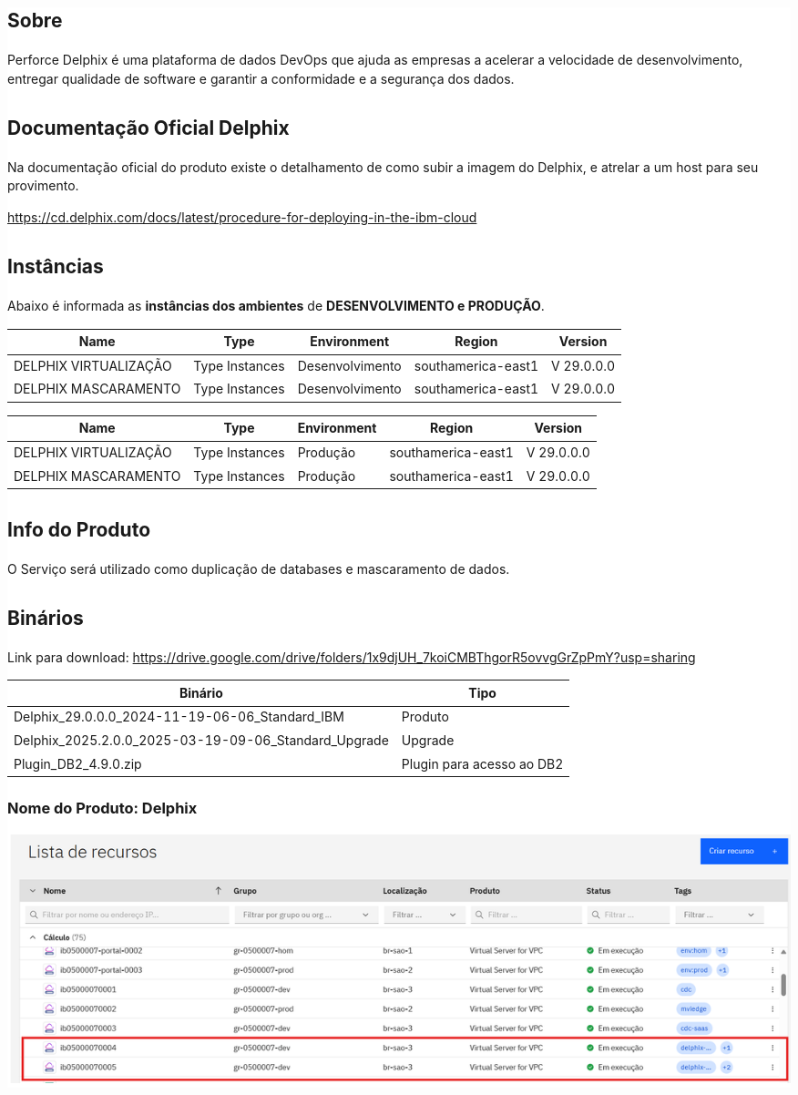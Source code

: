 ## Sobre

Perforce Delphix é uma plataforma de dados DevOps que ajuda as empresas a acelerar a velocidade de desenvolvimento, entregar qualidade de software e garantir a conformidade e a segurança dos dados.

## Documentação Oficial Delphix

Na documentação oficial do produto existe o detalhamento de como subir a imagem do Delphix, e atrelar a um host para seu provimento.

https://cd.delphix.com/docs/latest/procedure-for-deploying-in-the-ibm-cloud

## Instâncias

Abaixo é informada as **instâncias dos ambientes** de **DESENVOLVIMENTO e PRODUÇÃO**.


| Name                    | Type           | Environment     | Region             | Version    |
| ------------------------- | ---------------- | ----------------- | -------------------- | ------------ |
| DELPHIX VIRTUALIZAÇÃO | Type Instances | Desenvolvimento | southamerica-east1 | V 29.0.0.0 |
| DELPHIX MASCARAMENTO    | Type Instances | Desenvolvimento | southamerica-east1 | V 29.0.0.0 |


| Name                    | Type           | Environment | Region             | Version    |
| ------------------------- | ---------------- | ------------- | -------------------- | ------------ |
| DELPHIX VIRTUALIZAÇÃO | Type Instances | Produção  | southamerica-east1 | V 29.0.0.0 |
| DELPHIX MASCARAMENTO    | Type Instances | Produção  | southamerica-east1 | V 29.0.0.0 |

## Info do Produto

O Serviço será utilizado como duplicação de databases e mascaramento de dados.

## Binários

Link para download: https://drive.google.com/drive/folders/1x9djUH_7koiCMBThgorR5ovvgGrZpPmY?usp=sharing


| Binário                                             | Tipo                      |
| ------------------------------------------------------ | --------------------------- |
| Delphix_29.0.0.0_2024-11-19-06-06_Standard_IBM       | Produto                   |
| Delphix_2025.2.0.0_2025-03-19-09-06_Standard_Upgrade | Upgrade                   |
| Plugin_DB2_4.9.0.zip                                 | Plugin para acesso ao DB2 |

### Nome do Produto: Delphix

![alt text](../../assets/img/delphix/dev/delphix-lista-recursos-ibm.png)